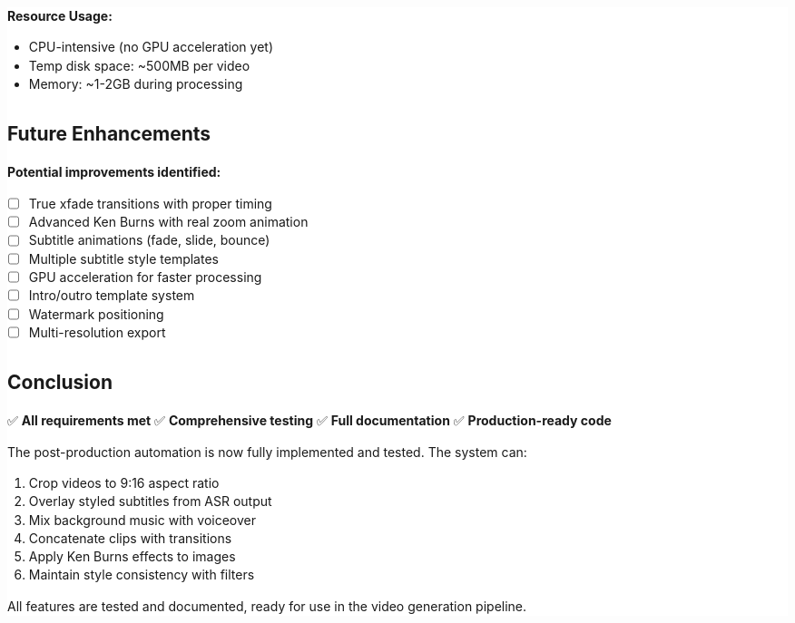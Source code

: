 **Resource Usage:**
- CPU-intensive (no GPU acceleration yet)
- Temp disk space: ~500MB per video
- Memory: ~1-2GB during processing

## Future Enhancements

**Potential improvements identified:**
- [ ] True xfade transitions with proper timing
- [ ] Advanced Ken Burns with real zoom animation
- [ ] Subtitle animations (fade, slide, bounce)
- [ ] Multiple subtitle style templates
- [ ] GPU acceleration for faster processing
- [ ] Intro/outro template system
- [ ] Watermark positioning
- [ ] Multi-resolution export

## Conclusion

✅ **All requirements met**
✅ **Comprehensive testing**
✅ **Full documentation**
✅ **Production-ready code**

The post-production automation is now fully implemented and tested. The system can:
1. Crop videos to 9:16 aspect ratio
2. Overlay styled subtitles from ASR output
3. Mix background music with voiceover
4. Concatenate clips with transitions
5. Apply Ken Burns effects to images
6. Maintain style consistency with filters

All features are tested and documented, ready for use in the video generation pipeline.
